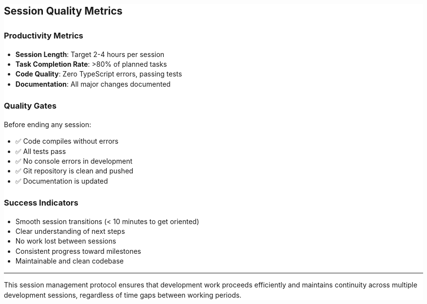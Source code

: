 
## Session Quality Metrics

### Productivity Metrics

- **Session Length**: Target 2-4 hours per session
- **Task Completion Rate**: >80% of planned tasks
- **Code Quality**: Zero TypeScript errors, passing tests
- **Documentation**: All major changes documented

### Quality Gates

Before ending any session:
- ✅ Code compiles without errors
- ✅ All tests pass
- ✅ No console errors in development
- ✅ Git repository is clean and pushed
- ✅ Documentation is updated

### Success Indicators

- Smooth session transitions (< 10 minutes to get oriented)
- Clear understanding of next steps
- No work lost between sessions
- Consistent progress toward milestones
- Maintainable and clean codebase

---

This session management protocol ensures that development work proceeds efficiently and maintains continuity across multiple development sessions, regardless of time gaps between working periods.